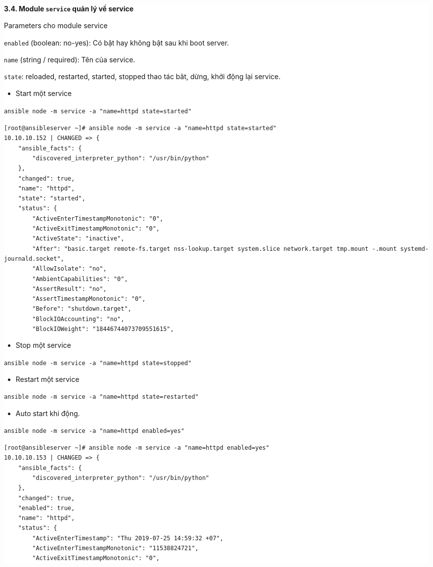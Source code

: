 **3.4. Module `service` quản lý về service**

Parameters cho module service

`enabled` (boolean: no-yes): Có bật hay không bật sau khi boot server.

`name` (string / required): Tên của service.

`state`: reloaded, restarted, started, stopped thao tác bât, dừng, khởi động lại service.

- Start một service

```
ansible node -m service -a "name=httpd state=started"
```

```
[root@ansibleserver ~]# ansible node -m service -a "name=httpd state=started"
10.10.10.152 | CHANGED => {
    "ansible_facts": {
        "discovered_interpreter_python": "/usr/bin/python"
    },
    "changed": true,
    "name": "httpd",
    "state": "started",
    "status": {
        "ActiveEnterTimestampMonotonic": "0",
        "ActiveExitTimestampMonotonic": "0",
        "ActiveState": "inactive",
        "After": "basic.target remote-fs.target nss-lookup.target system.slice network.target tmp.mount -.mount systemd-journald.socket",
        "AllowIsolate": "no",
        "AmbientCapabilities": "0",
        "AssertResult": "no",
        "AssertTimestampMonotonic": "0",
        "Before": "shutdown.target",
        "BlockIOAccounting": "no",
        "BlockIOWeight": "18446744073709551615",
```


- Stop một service

```
ansible node -m service -a "name=httpd state=stopped"
```

- Restart một service

```
ansible node -m service -a "name=httpd state=restarted"
```

- Auto start khi động.

```
ansible node -m service -a "name=httpd enabled=yes"
```

```
[root@ansibleserver ~]# ansible node -m service -a "name=httpd enabled=yes"
10.10.10.153 | CHANGED => {
    "ansible_facts": {
        "discovered_interpreter_python": "/usr/bin/python"
    },
    "changed": true,
    "enabled": true,
    "name": "httpd",
    "status": {
        "ActiveEnterTimestamp": "Thu 2019-07-25 14:59:32 +07",
        "ActiveEnterTimestampMonotonic": "11538824721",
        "ActiveExitTimestampMonotonic": "0",
```